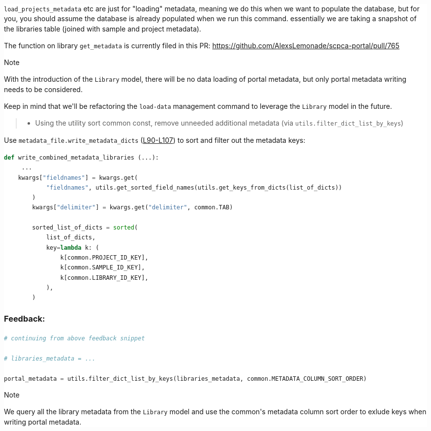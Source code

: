 
`load_projects_metadata` etc are just for "loading" metadata, meaning we do this when we want to populate the database, but for you, you should assume the database is already populated when we run this command. essentially we are taking a snapshot of the libraries table (joined with sample and project metadata).

The function on library `get_metadata` is currently filed in this PR: https://github.com/AlexsLemonade/scpca-portal/pull/765

> [!note]
> With the introduction of the `Library` model, there will be no data loading of portal metadata, but only portal metadata writing needs to be considered. 
> 
> Keep in mind that we'll be refactoring the `load-data` management command to leverage the `Library` model in the future.


> - Using the utility sort common const,  remove unneeded additional metadata (via `utils.filter_dict_list_by_keys`)

Use `metadata_file.write_metadata_dicts` ([L90-L107](https://github.com/AlexsLemonade/scpca-portal/blob/82d77063288fc6198402a8b46409b0eaf88c1f3f/api/scpca_portal/metadata_file.py#L90-L107)) to sort and filter out the metadata keys:

```py
def write_combined_metadata_libraries (...): 
     ...   
    kwargs["fieldnames"] = kwargs.get(
            "fieldnames", utils.get_sorted_field_names(utils.get_keys_from_dicts(list_of_dicts))
        )
        kwargs["delimiter"] = kwargs.get("delimiter", common.TAB)

        sorted_list_of_dicts = sorted(
            list_of_dicts,
            key=lambda k: (
                k[common.PROJECT_ID_KEY],
                k[common.SAMPLE_ID_KEY],
                k[common.LIBRARY_ID_KEY],
            ),
        )
```

### Feedback:
```py
# continuing from above feedback snippet

# libraries_metadata = ...

portal_metadata = utils.filter_dict_list_by_keys(libraries_metadata, common.METADATA_COLUMN_SORT_ORDER)
```

> [!note]
> We query all the library metadata from the `Library` model and use the common's metadata column sort order to exlude keys when writing portal metadata. 
